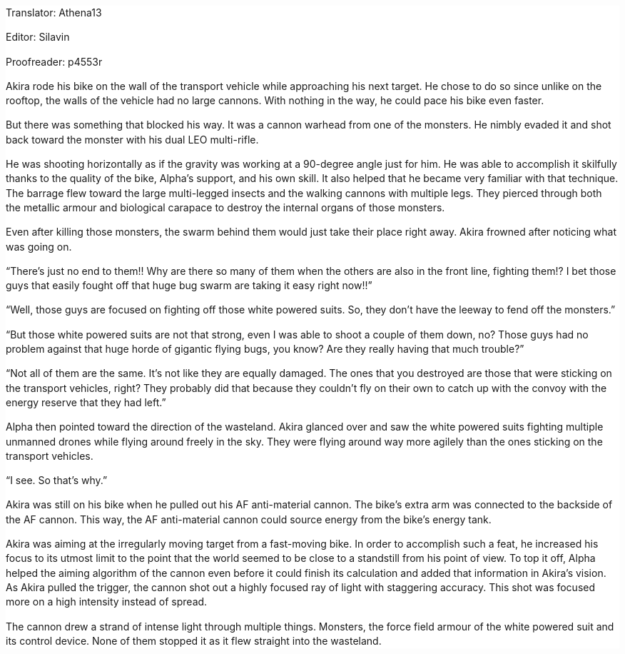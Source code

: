Translator: Athena13

Editor: Silavin

Proofreader: p4553r

Akira rode his bike on the wall of the transport vehicle while approaching his next target. He chose to do so since unlike on the rooftop, the walls of the vehicle had no large cannons. With nothing in the way, he could pace his bike even faster.

But there was something that blocked his way. It was a cannon warhead from one of the monsters. He nimbly evaded it and shot back toward the monster with his dual LEO multi-rifle.

He was shooting horizontally as if the gravity was working at a 90-degree angle just for him. He was able to accomplish it skilfully thanks to the quality of the bike, Alpha’s support, and his own skill. It also helped that he became very familiar with that technique. The barrage flew toward the large multi-legged insects and the walking cannons with multiple legs. They pierced through both the metallic armour and biological carapace to destroy the internal organs of those monsters.

Even after killing those monsters, the swarm behind them would just take their place right away. Akira frowned after noticing what was going on.

“There’s just no end to them!! Why are there so many of them when the others are also in the front line, fighting them!? I bet those guys that easily fought off that huge bug swarm are taking it easy right now!!”

“Well, those guys are focused on fighting off those white powered suits. So, they don’t have the leeway to fend off the monsters.”

“But those white powered suits are not that strong, even I was able to shoot a couple of them down, no? Those guys had no problem against that huge horde of gigantic flying bugs, you know? Are they really having that much trouble?”

“Not all of them are the same. It’s not like they are equally damaged. The ones that you destroyed are those that were sticking on the transport vehicles, right? They probably did that because they couldn’t fly on their own to catch up with the convoy with the energy reserve that they had left.”

Alpha then pointed toward the direction of the wasteland. Akira glanced over and saw the white powered suits fighting multiple unmanned drones while flying around freely in the sky. They were flying around way more agilely than the ones sticking on the transport vehicles.

“I see. So that’s why.”

Akira was still on his bike when he pulled out his AF anti-material cannon. The bike’s extra arm was connected to the backside of the AF cannon. This way, the AF anti-material cannon could source energy from the bike’s energy tank.

Akira was aiming at the irregularly moving target from a fast-moving bike. In order to accomplish such a feat, he increased his focus to its utmost limit to the point that the world seemed to be close to a standstill from his point of view. To top it off, Alpha helped the aiming algorithm of the cannon even before it could finish its calculation and added that information in Akira’s vision. As Akira pulled the trigger, the cannon shot out a highly focused ray of light with staggering accuracy. This shot was focused more on a high intensity instead of spread.

The cannon drew a strand of intense light through multiple things. Monsters, the force field armour of the white powered suit and its control device. None of them stopped it as it flew straight into the wasteland.

